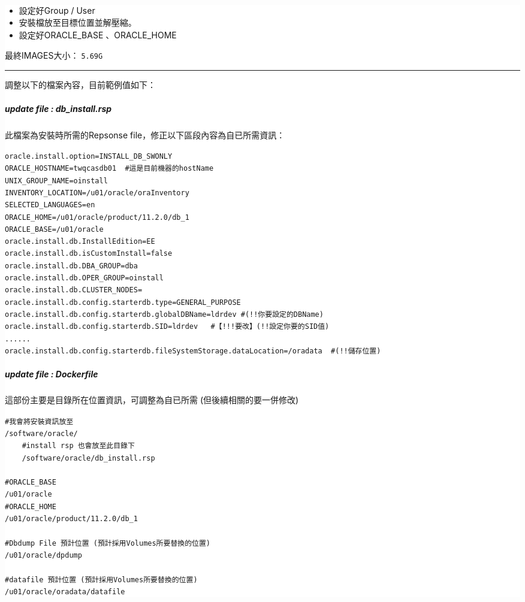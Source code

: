 - 設定好Group / User
- 安裝檔放至目標位置並解壓縮。
- 設定好ORACLE_BASE 、ORACLE_HOME

最終IMAGES大小： `5.69G`

---

調整以下的檔案內容，目前範例值如下：

##### update file : db_install.rsp

此檔案為安裝時所需的Repsonse file，修正以下區段內容為自已所需資訊：

```shell
oracle.install.option=INSTALL_DB_SWONLY
ORACLE_HOSTNAME=twqcasdb01	#這是目前機器的hostName
UNIX_GROUP_NAME=oinstall
INVENTORY_LOCATION=/u01/oracle/oraInventory
SELECTED_LANGUAGES=en
ORACLE_HOME=/u01/oracle/product/11.2.0/db_1
ORACLE_BASE=/u01/oracle
oracle.install.db.InstallEdition=EE
oracle.install.db.isCustomInstall=false
oracle.install.db.DBA_GROUP=dba
oracle.install.db.OPER_GROUP=oinstall
oracle.install.db.CLUSTER_NODES=
oracle.install.db.config.starterdb.type=GENERAL_PURPOSE
oracle.install.db.config.starterdb.globalDBName=ldrdev #(!!你要設定的DBName)
oracle.install.db.config.starterdb.SID=ldrdev   #【!!!要改】(!!設定你要的SID值)
......
oracle.install.db.config.starterdb.fileSystemStorage.dataLocation=/oradata	#(!!儲存位置)

```

##### update file : Dockerfile

這部份主要是目錄所在位置資訊，可調整為自已所需 (但後續相關的要一併修改)

```shell
#我會將安裝資訊放至
/software/oracle/
	#install rsp 也會放至此目錄下
	/software/oracle/db_install.rsp
	
#ORACLE_BASE 
/u01/oracle
#ORACLE_HOME 
/u01/oracle/product/11.2.0/db_1

#Dbdump File 預計位置 (預計採用Volumes所要替換的位置)
/u01/oracle/dpdump

#datafile 預計位置 (預計採用Volumes所要替換的位置)
/u01/oracle/oradata/datafile

```
